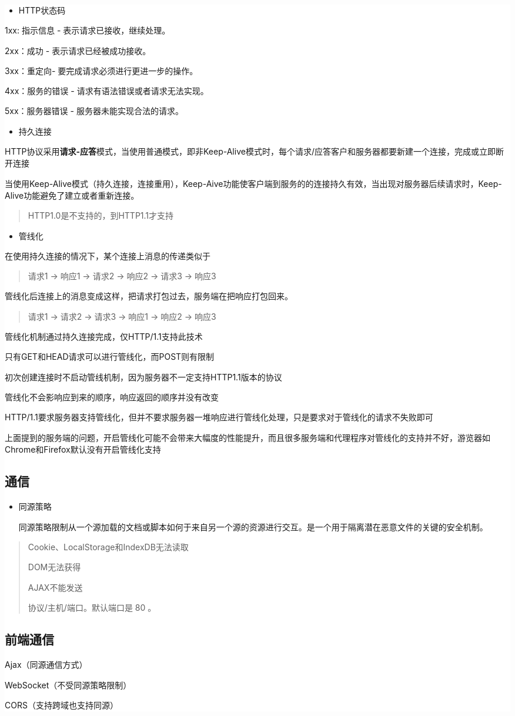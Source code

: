 
  - HTTP状态码

  1xx: 指示信息 - 表示请求已接收，继续处理。
  
  2xx：成功 - 表示请求已经被成功接收。

  3xx：重定向- 要完成请求必须进行更进一步的操作。

  4xx：服务的错误 - 请求有语法错误或者请求无法实现。

  5xx：服务器错误 - 服务器未能实现合法的请求。

- 持久连接

HTTP协议采用**请求-应答**模式，当使用普通模式，即非Keep-Alive模式时，每个请求/应答客户和服务器都要新建一个连接，完成或立即断开连接

当使用Keep-Alive模式（持久连接，连接重用），Keep-Aive功能使客户端到服务的的连接持久有效，当出现对服务器后续请求时，Keep-Alive功能避免了建立或者重新连接。

> HTTP1.0是不支持的，到HTTP1.1才支持

- 管线化

在使用持久连接的情况下，某个连接上消息的传递类似于
> 请求1 -> 响应1 -> 请求2 -> 响应2 -> 请求3 -> 响应3

管线化后连接上的消息变成这样，把请求打包过去，服务端在把响应打包回来。
> 请求1 -> 请求2 -> 请求3 -> 响应1 -> 响应2 -> 响应3

管线化机制通过持久连接完成，仅HTTP/1.1支持此技术

只有GET和HEAD请求可以进行管线化，而POST则有限制

初次创建连接时不启动管线机制，因为服务器不一定支持HTTP1.1版本的协议

管线化不会影响应到来的顺序，响应返回的顺序并没有改变

HTTP/1.1要求服务器支持管线化，但并不要求服务器一堆响应进行管线化处理，只是要求对于管线化的请求不失败即可

上面提到的服务端的问题，开启管线化可能不会带来大幅度的性能提升，而且很多服务端和代理程序对管线化的支持并不好，游览器如Chrome和Firefox默认没有开启管线化支持


## 通信

- 同源策略

    同源策略限制从一个源加载的文档或脚本如何于来自另一个源的资源进行交互。是一个用于隔离潜在恶意文件的关键的安全机制。
>Cookie、LocalStorage和IndexDB无法读取
>
>DOM无法获得
>
>AJAX不能发送
>
> 协议/主机/端口。默认端口是 80 。

## 前端通信
  Ajax（同源通信方式）

  WebSocket（不受同源策略限制）

  CORS（支持跨域也支持同源）
  